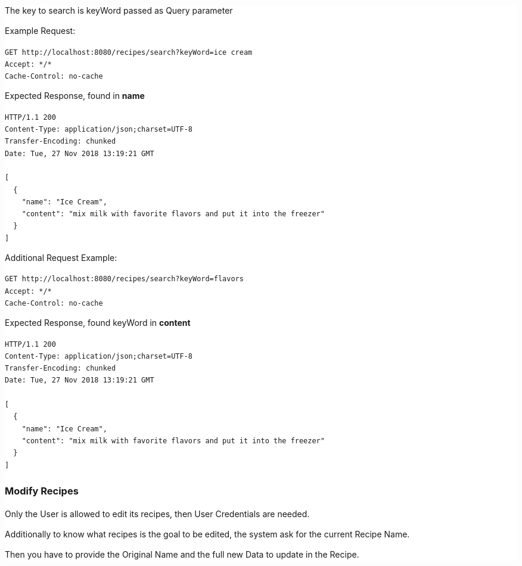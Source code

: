 The key to search is keyWord passed as Query parameter

Example Request:

```
GET http://localhost:8080/recipes/search?keyWord=ice cream
Accept: */*
Cache-Control: no-cache
```

Expected Response, found in **name**
```
HTTP/1.1 200 
Content-Type: application/json;charset=UTF-8
Transfer-Encoding: chunked
Date: Tue, 27 Nov 2018 13:19:21 GMT

[
  {
    "name": "Ice Cream",
    "content": "mix milk with favorite flavors and put it into the freezer"
  }
]
```

Additional Request Example:
```
GET http://localhost:8080/recipes/search?keyWord=flavors
Accept: */*
Cache-Control: no-cache
```

Expected Response, found keyWord in **content**
```
HTTP/1.1 200 
Content-Type: application/json;charset=UTF-8
Transfer-Encoding: chunked
Date: Tue, 27 Nov 2018 13:19:21 GMT

[
  {
    "name": "Ice Cream",
    "content": "mix milk with favorite flavors and put it into the freezer"
  }
]
```

### Modify Recipes

Only the User is allowed to edit its recipes, then User Credentials are needed.

Additionally to know what recipes is the goal to be edited, the system ask for the current Recipe Name.

Then you have to provide the Original Name and the full new Data to update in the Recipe.
